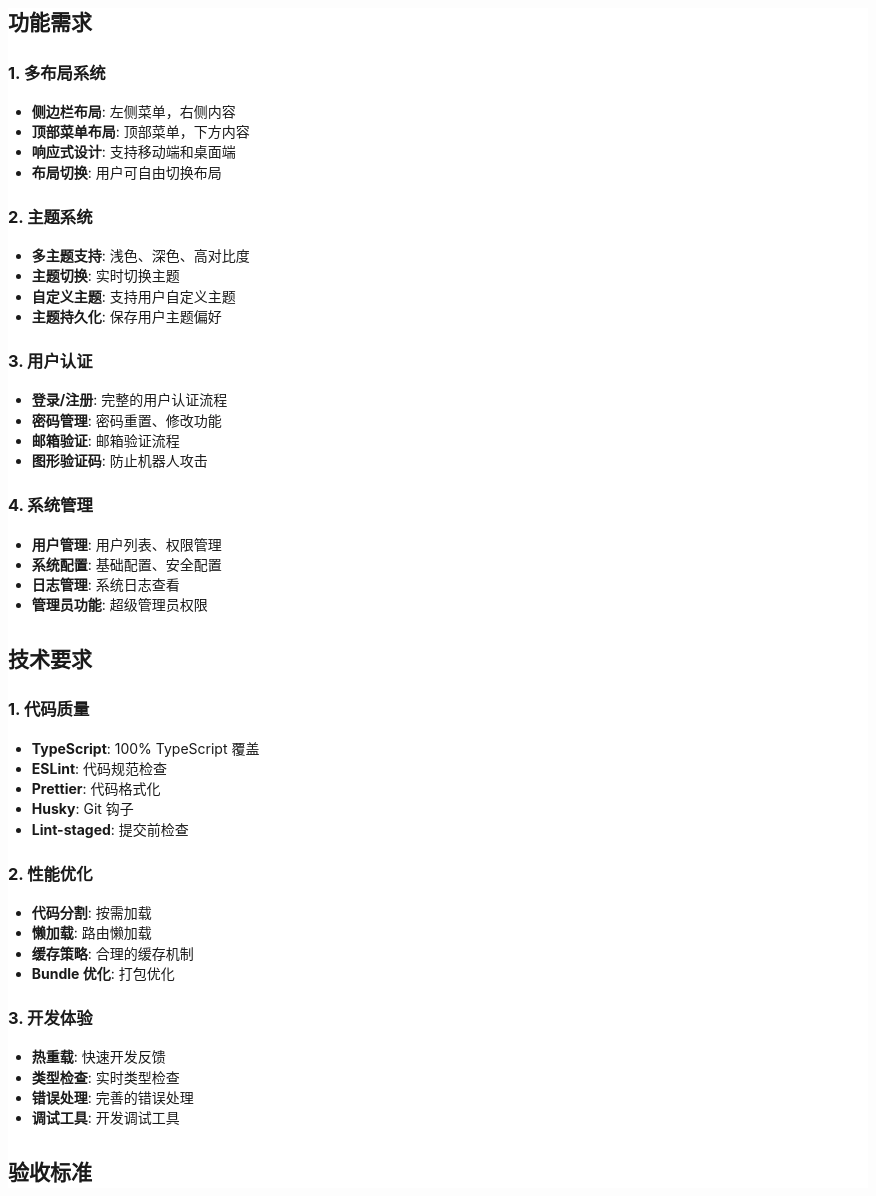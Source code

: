 ## 功能需求

### 1. 多布局系统
- **侧边栏布局**: 左侧菜单，右侧内容
- **顶部菜单布局**: 顶部菜单，下方内容
- **响应式设计**: 支持移动端和桌面端
- **布局切换**: 用户可自由切换布局

### 2. 主题系统
- **多主题支持**: 浅色、深色、高对比度
- **主题切换**: 实时切换主题
- **自定义主题**: 支持用户自定义主题
- **主题持久化**: 保存用户主题偏好

### 3. 用户认证
- **登录/注册**: 完整的用户认证流程
- **密码管理**: 密码重置、修改功能
- **邮箱验证**: 邮箱验证流程
- **图形验证码**: 防止机器人攻击

### 4. 系统管理
- **用户管理**: 用户列表、权限管理
- **系统配置**: 基础配置、安全配置
- **日志管理**: 系统日志查看
- **管理员功能**: 超级管理员权限

## 技术要求

### 1. 代码质量
- **TypeScript**: 100% TypeScript 覆盖
- **ESLint**: 代码规范检查
- **Prettier**: 代码格式化
- **Husky**: Git 钩子
- **Lint-staged**: 提交前检查

### 2. 性能优化
- **代码分割**: 按需加载
- **懒加载**: 路由懒加载
- **缓存策略**: 合理的缓存机制
- **Bundle 优化**: 打包优化

### 3. 开发体验
- **热重载**: 快速开发反馈
- **类型检查**: 实时类型检查
- **错误处理**: 完善的错误处理
- **调试工具**: 开发调试工具

## 验收标准
